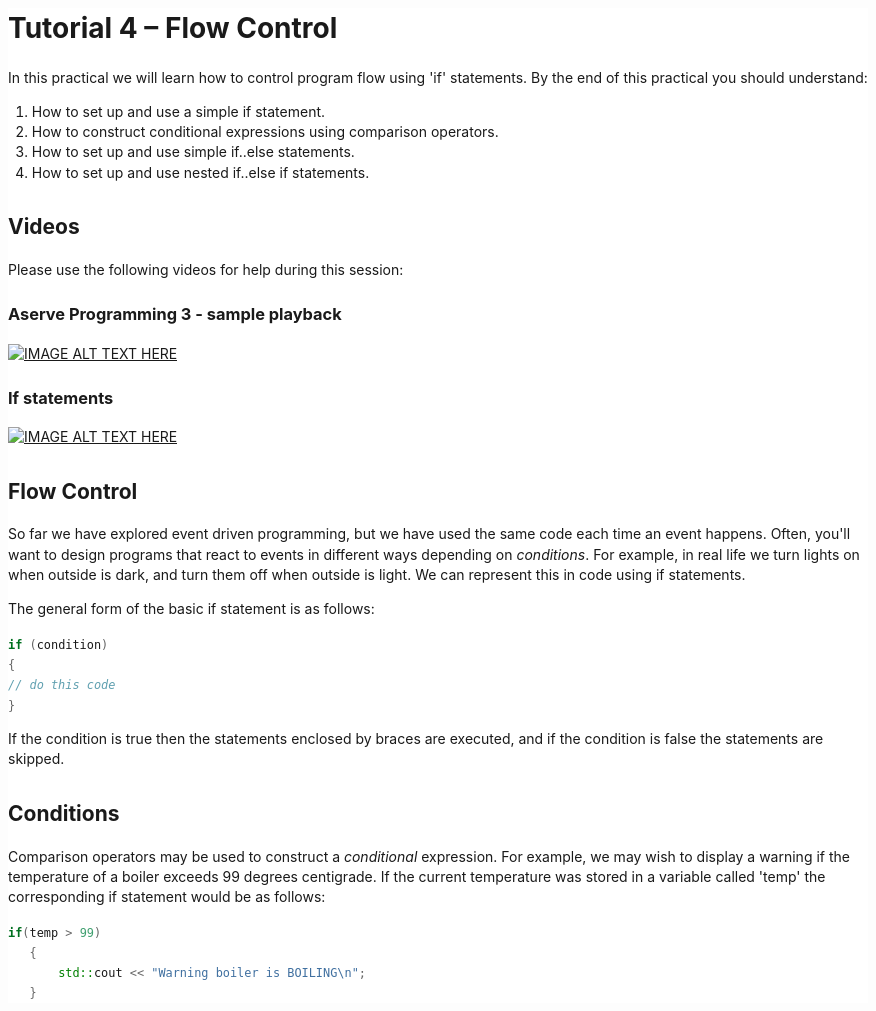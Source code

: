 # Tutorial 4 – Flow Control

In this practical we will learn how to control program flow using 'if' statements. By the end of this practical you should understand: 

1.	How to set up and use a simple if statement.
2.	How to construct conditional expressions using comparison operators.
3.	How to set up and use simple if..else statements.
4.	How to set up and use nested if..else if statements.


## Videos

Please use the following videos for help during this session:

### Aserve Programming 3 - sample playback

[![IMAGE ALT TEXT HERE](http://img.youtube.com/vi/3wzw3ZkkdVM/0.jpg)](http://www.youtube.com/watch?v=3wzw3ZkkdVM)

### If statements

[![IMAGE ALT TEXT HERE](http://img.youtube.com/vi/dvdHsb7Kndk/0.jpg)](http://www.youtube.com/watch?v=dvdHsb7Kndk)


## Flow Control

So far we have explored event driven programming, but we have used the same code each time an event happens. Often, you'll want to design programs that react to events in different ways depending on *conditions*. For example, in real life we turn lights on when outside is dark, and turn them off when outside is light. We can represent this in code using if statements.

The general form of the basic if statement is as follows: 

```cpp
if (condition) 
{ 
// do this code
}
```

If the condition is true then the statements enclosed by braces are executed, and if the condition is false the statements are skipped. 

## Conditions 

Comparison operators may be used to construct a *conditional* expression. For example, we may wish to display a warning if the temperature of a boiler exceeds 99 degrees centigrade. If the current temperature was stored in a variable called 'temp' the corresponding if statement would be as follows: 

```cpp
if(temp > 99)
   {
       std::cout << "Warning boiler is BOILING\n";
   }
```
